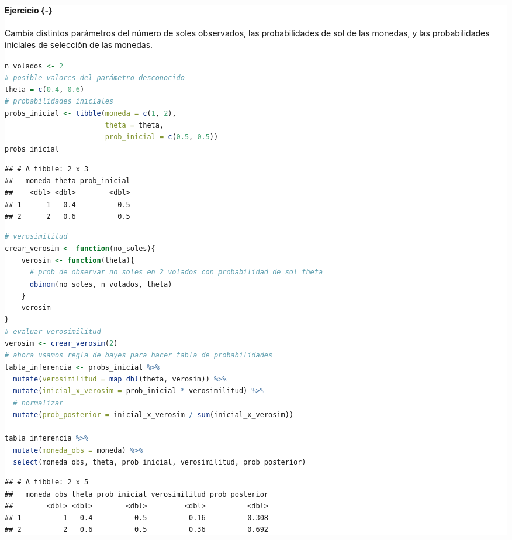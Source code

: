 #### Ejercicio {-}

Cambia distintos parámetros del número de soles observados, las probabilidades
de sol de las monedas, y las probabilidades iniciales de selección de las
monedas.


```r
n_volados <- 2
# posible valores del parámetro desconocido
theta = c(0.4, 0.6)
# probabilidades iniciales
probs_inicial <- tibble(moneda = c(1, 2),
                        theta = theta,
                        prob_inicial = c(0.5, 0.5))
probs_inicial
```

```
## # A tibble: 2 x 3
##   moneda theta prob_inicial
##    <dbl> <dbl>        <dbl>
## 1      1   0.4          0.5
## 2      2   0.6          0.5
```

```r
# verosimilitud
crear_verosim <- function(no_soles){
    verosim <- function(theta){
      # prob de observar no_soles en 2 volados con probabilidad de sol theta
      dbinom(no_soles, n_volados, theta)
    }
    verosim
}
# evaluar verosimilitud
verosim <- crear_verosim(2)
# ahora usamos regla de bayes para hacer tabla de probabilidades
tabla_inferencia <- probs_inicial %>%
  mutate(verosimilitud = map_dbl(theta, verosim)) %>%
  mutate(inicial_x_verosim = prob_inicial * verosimilitud) %>%
  # normalizar
  mutate(prob_posterior = inicial_x_verosim / sum(inicial_x_verosim))

tabla_inferencia %>%
  mutate(moneda_obs = moneda) %>%
  select(moneda_obs, theta, prob_inicial, verosimilitud, prob_posterior)
```

```
## # A tibble: 2 x 5
##   moneda_obs theta prob_inicial verosimilitud prob_posterior
##        <dbl> <dbl>        <dbl>         <dbl>          <dbl>
## 1          1   0.4          0.5          0.16          0.308
## 2          2   0.6          0.5          0.36          0.692
```
